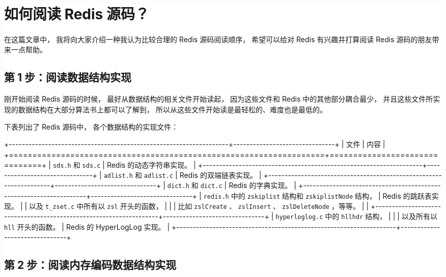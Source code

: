 如何阅读 Redis 源码？
=============================

在这篇文章中，
我将向大家介绍一种我认为比较合理的 Redis 源码阅读顺序，
希望可以给对 Redis 有兴趣并打算阅读 Redis 源码的朋友带来一点帮助。


第 1 步：阅读数据结构实现
--------------------------------

刚开始阅读 Redis 源码的时候，
最好从数据结构的相关文件开始读起，
因为这些文件和 Redis 中的其他部分耦合最少，
并且这些文件所实现的数据结构在大部分算法书上都可以了解到，
所以从这些文件开始读是最轻松的、难度也是最低的。

下表列出了 Redis 源码中，
各个数据结构的实现文件：

+-------------------------------------------------------------------+-------------------------------+
| 文件                                                              | 内容                          |
+===================================================================+===============================+
| ``sds.h`` 和 ``sds.c``                                            | Redis 的动态字符串实现。      |
+-------------------------------------------------------------------+-------------------------------+
| ``adlist.h`` 和 ``adlist.c``                                      | Redis 的双端链表实现。        |
+-------------------------------------------------------------------+-------------------------------+
| ``dict.h`` 和 ``dict.c``                                          | Redis 的字典实现。            |
+-------------------------------------------------------------------+-------------------------------+
| ``redis.h`` 中的 ``zskiplist`` 结构和 ``zskiplistNode`` 结构，    | Redis 的跳跃表实现。          |
| 以及 ``t_zset.c`` 中所有以 ``zsl`` 开头的函数，                   |                               |
| 比如 ``zslCreate`` 、 ``zslInsert`` 、 ``zslDeleteNode`` ，等等。 |                               |
+-------------------------------------------------------------------+-------------------------------+
| ``hyperloglog.c`` 中的 ``hllhdr`` 结构，                          |                               |
| 以及所有以 ``hll`` 开头的函数。                                   | Redis 的 HyperLogLog 实现。   |
+-------------------------------------------------------------------+-------------------------------+


第 2 步：阅读内存编码数据结构实现
------------------------------------
